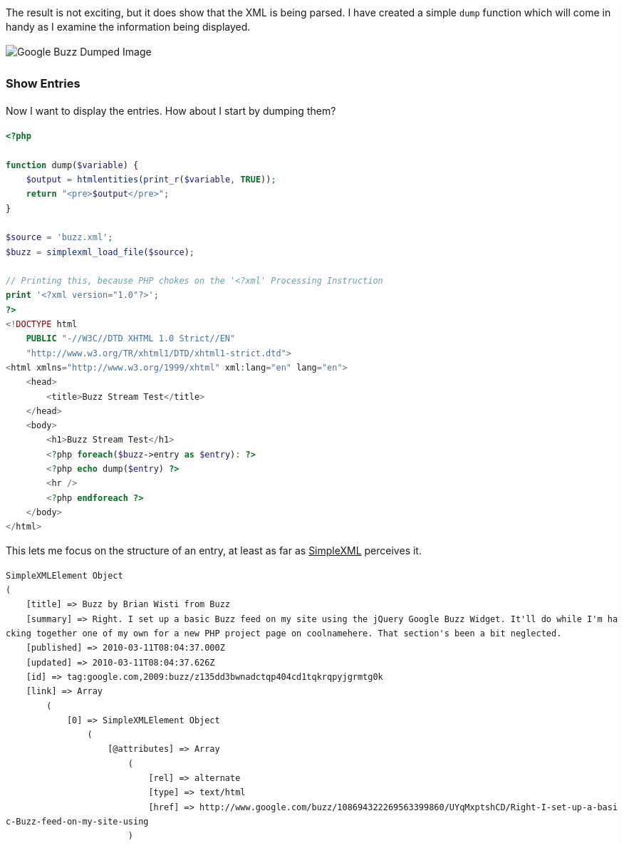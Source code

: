 The result is not exciting, but it does show that the XML is being parsed. I
have created a simple `dump` function which will come in handy as I examine
the information being displayed.

![Google Buzz Dumped Image](/img/2010/buzz-dump.png)

### Show Entries

Now I want to display the entries. How about I start by dumping them?

``` php
<?php

function dump($variable) {
    $output = htmlentities(print_r($variable, TRUE));
    return "<pre>$output</pre>";
}

$source = 'buzz.xml';
$buzz = simplexml_load_file($source);

// Printing this, because PHP chokes on the '<?xml' Processing Instruction
print '<?xml version="1.0"?>'; 
?>
<!DOCTYPE html 
    PUBLIC "-//W3C//DTD XHTML 1.0 Strict//EN"
    "http://www.w3.org/TR/xhtml1/DTD/xhtml1-strict.dtd">
<html xmlns="http://www.w3.org/1999/xhtml" xml:lang="en" lang="en">
    <head>
        <title>Buzz Stream Test</title>
    </head>
    <body>
        <h1>Buzz Stream Test</h1>
        <?php foreach($buzz->entry as $entry): ?>
        <?php echo dump($entry) ?>
        <hr />
        <?php endforeach ?>
    </body>
</html>
```

This lets me focus on the structure of an entry, at least as far as [SimpleXML][]
perceives it.

    SimpleXMLElement Object
    (
        [title] => Buzz by Brian Wisti from Buzz
        [summary] => Right. I set up a basic Buzz feed on my site using the jQuery Google Buzz Widget. It'll do while I'm hacking together one of my own for a new PHP project page on coolnamehere. That section's been a bit neglected.
        [published] => 2010-03-11T08:04:37.000Z
        [updated] => 2010-03-11T08:04:37.626Z
        [id] => tag:google.com,2009:buzz/z135dd3bwnadctqp404cd1tqkrqpyjgrmtg0k
        [link] => Array
            (
                [0] => SimpleXMLElement Object
                    (
                        [@attributes] => Array
                            (
                                [rel] => alternate
                                [type] => text/html
                                [href] => http://www.google.com/buzz/108694322269563399860/UYqMxptshCD/Right-I-set-up-a-basic-Buzz-feed-on-my-site-using
                            )


[Plus]: https://plus.google.com/
[the site]: /categories/coolnamehere/
[my blog]: /categories/blogspot/
[Twitter]: http://twitter.com
[foursquare]: http://foursquare.com
[Google Buzz]: https://en.wikipedia.org/wiki/Google_Buzz
[Facebook]: http://facebook.com
[buzzing rather frequently]: http://www.google.com/profiles/brian.wisti#buzz
[Flickr]: http://www.flickr.com/photos/brianwisti/
[Google Buzz Widget]: http://www.moretechtips.net/2010/02/google-buzz-widget-jquery-plugin.html
[PHP]: http://php.net
[mod_perlite]: http://modperlite.org
[SimpleXML]: http://php.net/manual/en/book.simplexml.php
[Flickr photo]: http://www.flickr.com/photos/20592809@N00/4422058708
[allow_url_fopen]: http://us2.php.net/manual/en/filesystem.configuration.php#ini.allow-url-fopen
[PHP cURL functions]: http://us2.php.net/manual/en/ref.curl.php
[AJAX]: http://en.wikipedia.org/wiki/Ajax_(programming)
[jQuery]: http://jquery.com
[output control functions]: http://www.php.net/manual/en/ref.outcontrol.php